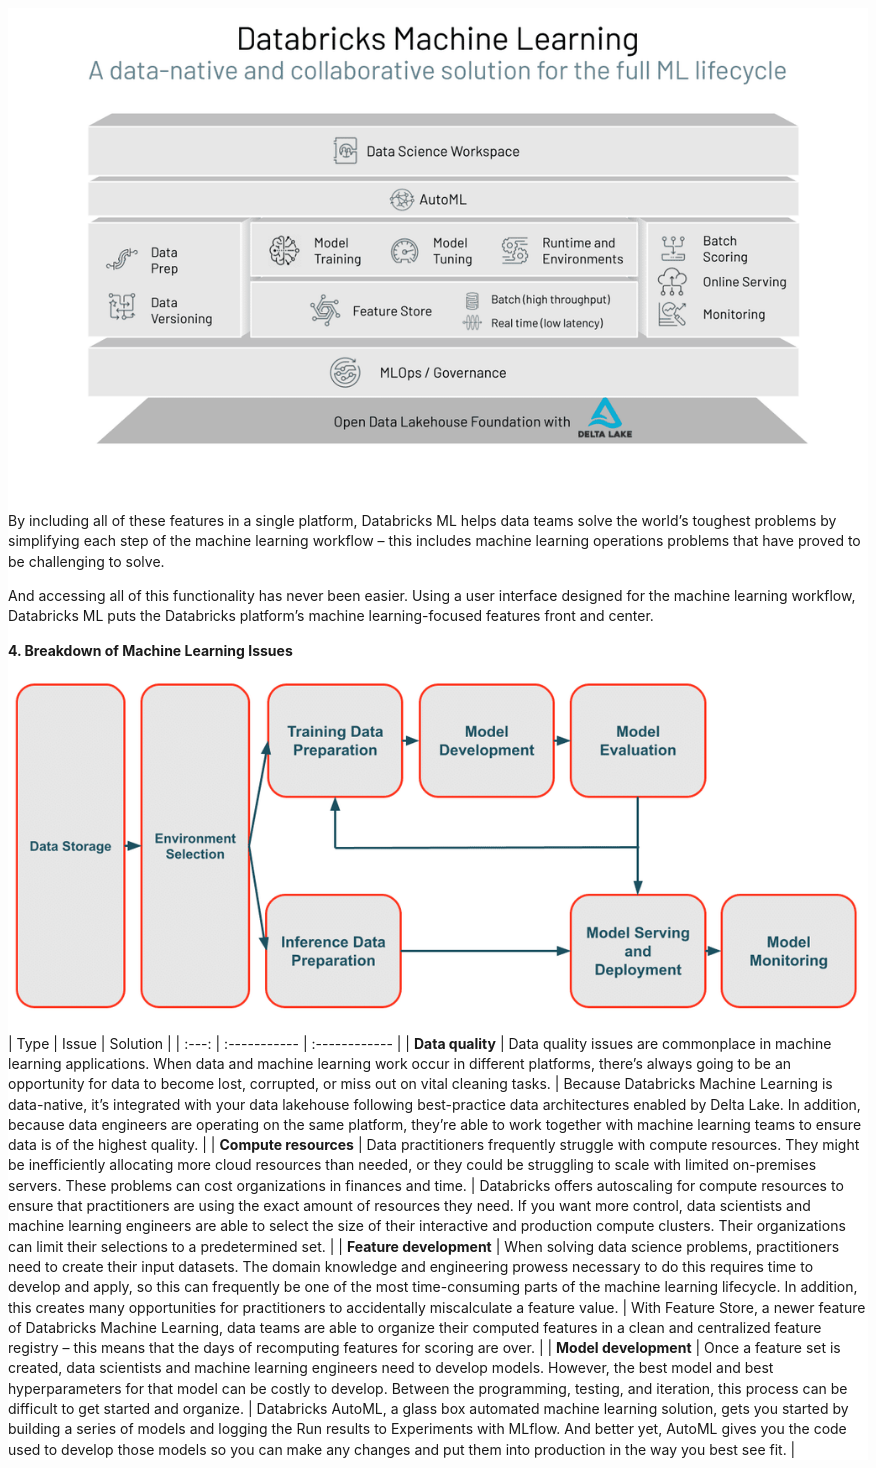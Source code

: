 ![](pic_ref/ml_1/wxr0xqFAEhkIrrWv_9DAvjOiwhd0exFP7.png)

By including all of these features in a single platform, Databricks ML helps data teams solve the world’s toughest problems by simplifying each step of the machine learning workflow – this includes machine learning operations problems that have proved to be challenging to solve.

And accessing all of this functionality has never been easier. Using a user interface designed for the machine learning workflow, Databricks ML puts the Databricks platform’s machine learning-focused features front and center.

**4. Breakdown of Machine Learning Issues**

![](pic_ref/ml_1/j53Mtq4botZdbLKt_6ea3EzrXDExcQUgR.png)
| Type | Issue | Solution |
| :---: | :----------- | :------------ |
| **Data quality** | Data quality issues are commonplace in machine learning applications. When data and machine learning work occur in different platforms, there’s always going to be an opportunity for data to become lost, corrupted, or miss out on vital cleaning tasks. | Because Databricks Machine Learning is data-native, it’s integrated with your data lakehouse following best-practice data architectures enabled by Delta Lake. In addition, because data engineers are operating on the same platform, they’re able to work together with machine learning teams to ensure data is of the highest quality. |
| **Compute resources** | Data practitioners frequently struggle with compute resources. They might be inefficiently allocating more cloud resources than needed, or they could be struggling to scale with limited on-premises servers. These problems can cost organizations in finances and time. | Databricks offers autoscaling for compute resources to ensure that practitioners are using the exact amount of resources they need. If you want more control, data scientists and machine learning engineers are able to select the size of their interactive and production compute clusters. Their organizations can limit their selections to a predetermined set. |
| **Feature development** | When solving data science problems, practitioners need to create their input datasets. The domain knowledge and engineering prowess necessary to do this requires time to develop and apply, so this can frequently be one of the most time-consuming parts of the machine learning lifecycle. In addition, this creates many opportunities for practitioners to accidentally miscalculate a feature value. | With Feature Store, a newer feature of Databricks Machine Learning, data teams are able to organize their computed features in a clean and centralized feature registry – this means that the days of recomputing features for scoring are over. |
| **Model development** | Once a feature set is created, data scientists and machine learning engineers need to develop models. However, the best model and best hyperparameters for that model can be costly to develop. Between the programming, testing, and iteration, this process can be difficult to get started and organize. | Databricks AutoML, a glass box automated machine learning solution, gets you started by building a series of models and logging the Run results to Experiments with MLflow. And better yet, AutoML gives you the code used to develop those models so you can make any changes and put them into production in the way you best see fit. |